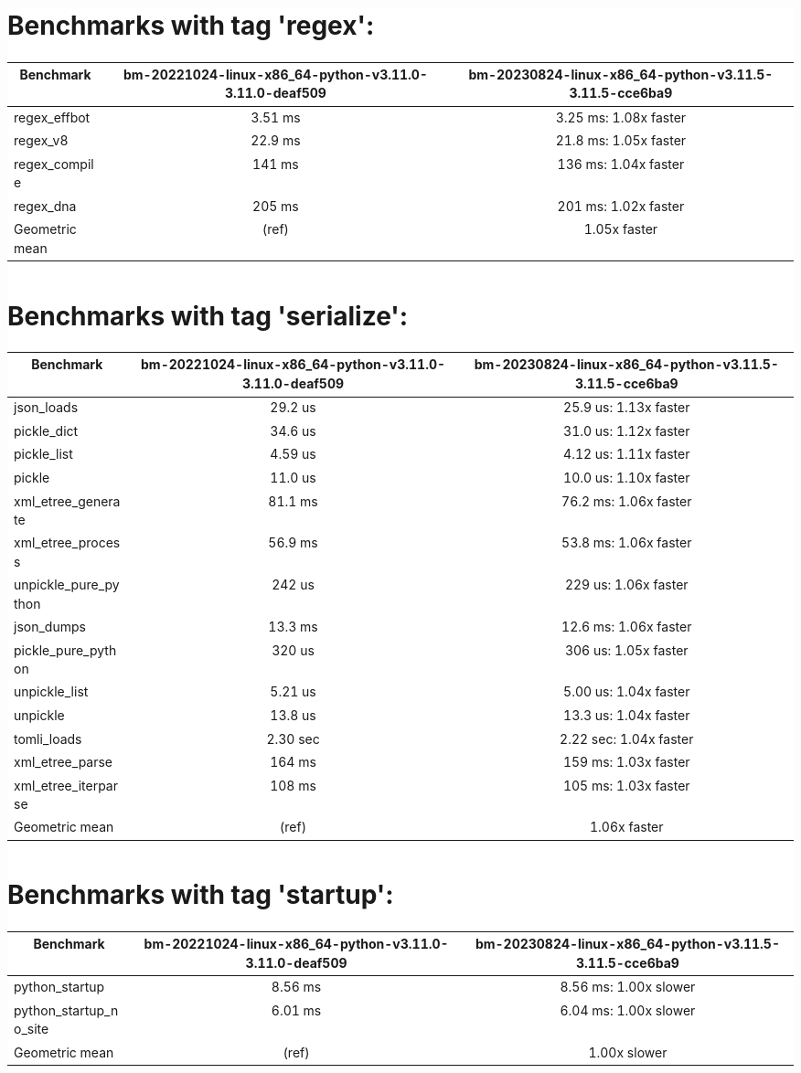 Benchmarks with tag 'regex':
============================

| Benchmark      | bm-20221024-linux-x86_64-python-v3.11.0-3.11.0-deaf509 | bm-20230824-linux-x86_64-python-v3.11.5-3.11.5-cce6ba9 |
|----------------|:------------------------------------------------------:|:------------------------------------------------------:|
| regex_effbot   | 3.51 ms                                                | 3.25 ms: 1.08x faster                                  |
| regex_v8       | 22.9 ms                                                | 21.8 ms: 1.05x faster                                  |
| regex_compile  | 141 ms                                                 | 136 ms: 1.04x faster                                   |
| regex_dna      | 205 ms                                                 | 201 ms: 1.02x faster                                   |
| Geometric mean | (ref)                                                  | 1.05x faster                                           |

Benchmarks with tag 'serialize':
================================

| Benchmark            | bm-20221024-linux-x86_64-python-v3.11.0-3.11.0-deaf509 | bm-20230824-linux-x86_64-python-v3.11.5-3.11.5-cce6ba9 |
|----------------------|:------------------------------------------------------:|:------------------------------------------------------:|
| json_loads           | 29.2 us                                                | 25.9 us: 1.13x faster                                  |
| pickle_dict          | 34.6 us                                                | 31.0 us: 1.12x faster                                  |
| pickle_list          | 4.59 us                                                | 4.12 us: 1.11x faster                                  |
| pickle               | 11.0 us                                                | 10.0 us: 1.10x faster                                  |
| xml_etree_generate   | 81.1 ms                                                | 76.2 ms: 1.06x faster                                  |
| xml_etree_process    | 56.9 ms                                                | 53.8 ms: 1.06x faster                                  |
| unpickle_pure_python | 242 us                                                 | 229 us: 1.06x faster                                   |
| json_dumps           | 13.3 ms                                                | 12.6 ms: 1.06x faster                                  |
| pickle_pure_python   | 320 us                                                 | 306 us: 1.05x faster                                   |
| unpickle_list        | 5.21 us                                                | 5.00 us: 1.04x faster                                  |
| unpickle             | 13.8 us                                                | 13.3 us: 1.04x faster                                  |
| tomli_loads          | 2.30 sec                                               | 2.22 sec: 1.04x faster                                 |
| xml_etree_parse      | 164 ms                                                 | 159 ms: 1.03x faster                                   |
| xml_etree_iterparse  | 108 ms                                                 | 105 ms: 1.03x faster                                   |
| Geometric mean       | (ref)                                                  | 1.06x faster                                           |

Benchmarks with tag 'startup':
==============================

| Benchmark              | bm-20221024-linux-x86_64-python-v3.11.0-3.11.0-deaf509 | bm-20230824-linux-x86_64-python-v3.11.5-3.11.5-cce6ba9 |
|------------------------|:------------------------------------------------------:|:------------------------------------------------------:|
| python_startup         | 8.56 ms                                                | 8.56 ms: 1.00x slower                                  |
| python_startup_no_site | 6.01 ms                                                | 6.04 ms: 1.00x slower                                  |
| Geometric mean         | (ref)                                                  | 1.00x slower                                           |
